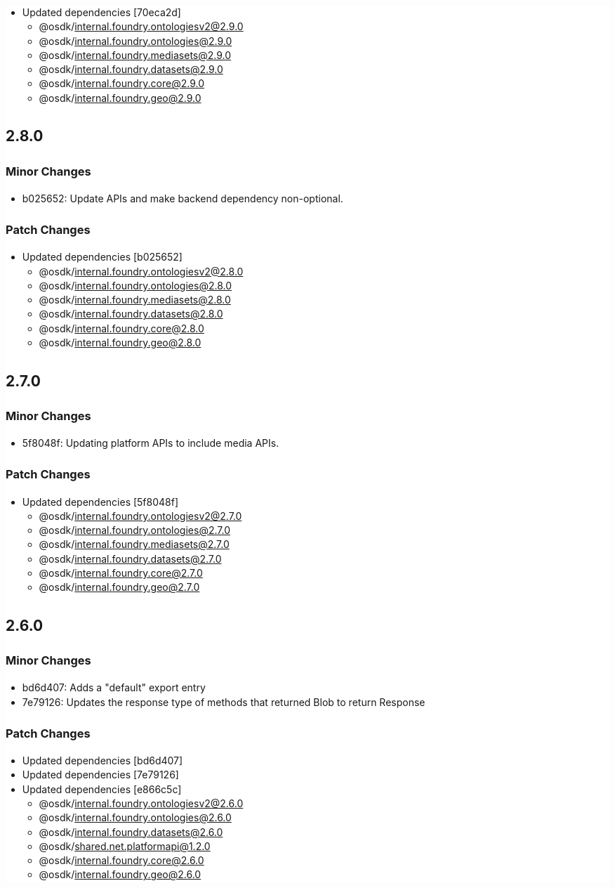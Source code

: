 - Updated dependencies [70eca2d]
  - @osdk/internal.foundry.ontologiesv2@2.9.0
  - @osdk/internal.foundry.ontologies@2.9.0
  - @osdk/internal.foundry.mediasets@2.9.0
  - @osdk/internal.foundry.datasets@2.9.0
  - @osdk/internal.foundry.core@2.9.0
  - @osdk/internal.foundry.geo@2.9.0

## 2.8.0

### Minor Changes

- b025652: Update APIs and make backend dependency non-optional.

### Patch Changes

- Updated dependencies [b025652]
  - @osdk/internal.foundry.ontologiesv2@2.8.0
  - @osdk/internal.foundry.ontologies@2.8.0
  - @osdk/internal.foundry.mediasets@2.8.0
  - @osdk/internal.foundry.datasets@2.8.0
  - @osdk/internal.foundry.core@2.8.0
  - @osdk/internal.foundry.geo@2.8.0

## 2.7.0

### Minor Changes

- 5f8048f: Updating platform APIs to include media APIs.

### Patch Changes

- Updated dependencies [5f8048f]
  - @osdk/internal.foundry.ontologiesv2@2.7.0
  - @osdk/internal.foundry.ontologies@2.7.0
  - @osdk/internal.foundry.mediasets@2.7.0
  - @osdk/internal.foundry.datasets@2.7.0
  - @osdk/internal.foundry.core@2.7.0
  - @osdk/internal.foundry.geo@2.7.0

## 2.6.0

### Minor Changes

- bd6d407: Adds a "default" export entry
- 7e79126: Updates the response type of methods that returned Blob to return Response

### Patch Changes

- Updated dependencies [bd6d407]
- Updated dependencies [7e79126]
- Updated dependencies [e866c5c]
  - @osdk/internal.foundry.ontologiesv2@2.6.0
  - @osdk/internal.foundry.ontologies@2.6.0
  - @osdk/internal.foundry.datasets@2.6.0
  - @osdk/shared.net.platformapi@1.2.0
  - @osdk/internal.foundry.core@2.6.0
  - @osdk/internal.foundry.geo@2.6.0
